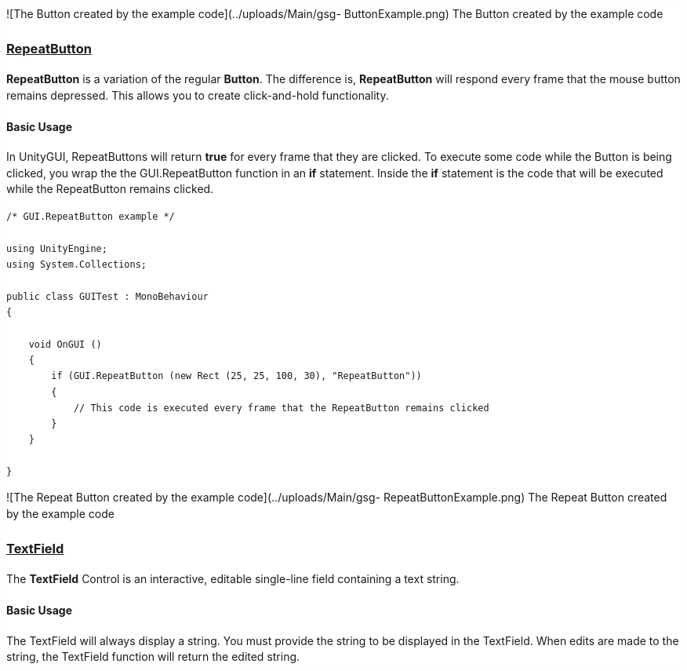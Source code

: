     

![The Button created by the example code](../uploads/Main/gsg-
ButtonExample.png) The Button created by the example code

### [RepeatButton](../ScriptReference/GUI.RepeatButton.html)

**RepeatButton** is a variation of the regular **Button**. The difference is,
**RepeatButton** will respond every frame that the mouse button remains
depressed. This allows you to create click-and-hold functionality.

#### Basic Usage

In UnityGUI, RepeatButtons will return **true** for every frame that they are
clicked. To execute some code while the Button is being clicked, you wrap the
the GUI.RepeatButton function in an **if** statement. Inside the **if**
statement is the code that will be executed while the RepeatButton remains
clicked.

    
    
    /* GUI.RepeatButton example */
    
    using UnityEngine;
    using System.Collections;
    
    public class GUITest : MonoBehaviour 
    {
                        
        void OnGUI () 
        {
            if (GUI.RepeatButton (new Rect (25, 25, 100, 30), "RepeatButton")) 
            {
                // This code is executed every frame that the RepeatButton remains clicked
            }
        }
    
    }
    
    
    

![The Repeat Button created by the example code](../uploads/Main/gsg-
RepeatButtonExample.png) The Repeat Button created by the example code

### [TextField](../ScriptReference/GUI.TextField.html)

The **TextField** Control is an interactive, editable single-line field
containing a text string.

#### Basic Usage

The TextField will always display a string. You must provide the string to be
displayed in the TextField. When edits are made to the string, the TextField
function will return the edited string.

    
